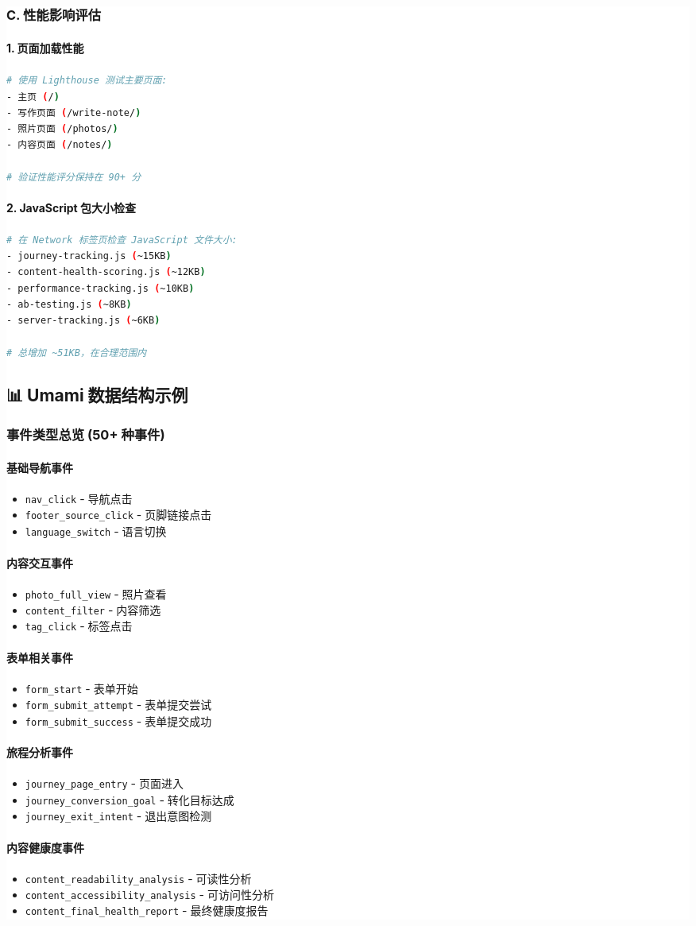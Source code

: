 ### C. 性能影响评估

#### 1. 页面加载性能
```bash
# 使用 Lighthouse 测试主要页面:
- 主页 (/)
- 写作页面 (/write-note/)
- 照片页面 (/photos/)
- 内容页面 (/notes/)

# 验证性能评分保持在 90+ 分
```

#### 2. JavaScript 包大小检查
```bash
# 在 Network 标签页检查 JavaScript 文件大小:
- journey-tracking.js (~15KB)
- content-health-scoring.js (~12KB)
- performance-tracking.js (~10KB)
- ab-testing.js (~8KB)
- server-tracking.js (~6KB)

# 总增加 ~51KB，在合理范围内
```

## 📊 Umami 数据结构示例

### 事件类型总览 (50+ 种事件)

#### 基础导航事件
- `nav_click` - 导航点击
- `footer_source_click` - 页脚链接点击
- `language_switch` - 语言切换

#### 内容交互事件
- `photo_full_view` - 照片查看
- `content_filter` - 内容筛选
- `tag_click` - 标签点击

#### 表单相关事件
- `form_start` - 表单开始
- `form_submit_attempt` - 表单提交尝试
- `form_submit_success` - 表单提交成功

#### 旅程分析事件
- `journey_page_entry` - 页面进入
- `journey_conversion_goal` - 转化目标达成
- `journey_exit_intent` - 退出意图检测

#### 内容健康度事件
- `content_readability_analysis` - 可读性分析
- `content_accessibility_analysis` - 可访问性分析
- `content_final_health_report` - 最终健康度报告
